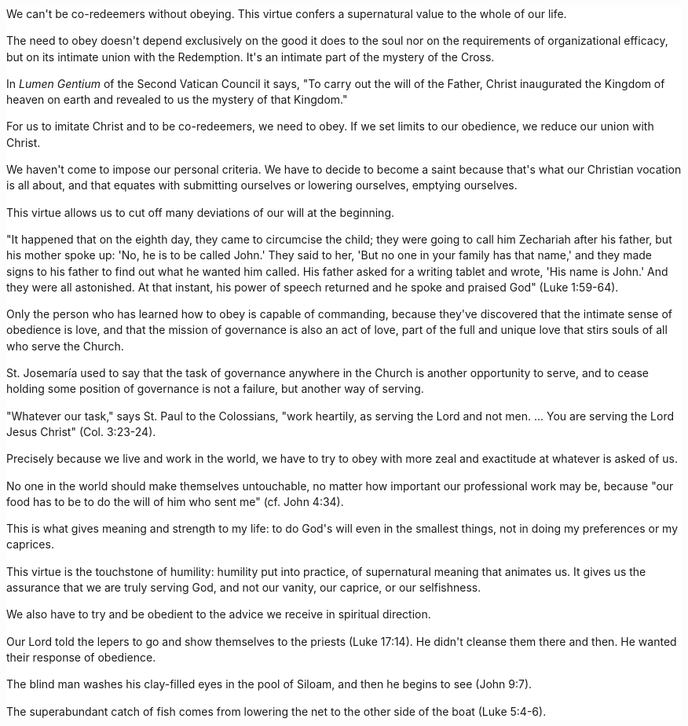 We can\'t be co-redeemers without obeying. This virtue confers a supernatural value to the whole of our life.

The need to obey doesn\'t depend exclusively on the good it does to the soul nor on the requirements of organizational efficacy, but on its intimate union with the Redemption. It\'s an intimate part of the mystery of the Cross.

In *Lumen Gentium* of the Second Vatican Council it says, \"To carry out the will of the Father, Christ inaugurated the Kingdom of heaven on earth and revealed to us the mystery of that Kingdom.\"

For us to imitate Christ and to be co-redeemers, we need to obey. If we set limits to our obedience, we reduce our union with Christ.

We haven't come to impose our personal criteria. We have to decide to become a saint because that\'s what our Christian vocation is all about, and that equates with submitting ourselves or lowering ourselves, emptying ourselves.

This virtue allows us to cut off many deviations of our will at the beginning.

"It happened that on the eighth day, they came to circumcise the child; they were going to call him Zechariah after his father, but his mother spoke up: 'No, he is to be called John.' They said to her, 'But no one in your family has that name,' and they made signs to his father to find out what he wanted him called. His father asked for a writing tablet and wrote, 'His name is John.' And they were all astonished. At that instant, his power of speech returned and he spoke and praised God" (Luke 1:59-64).

Only the person who has learned how to obey is capable of commanding, because they\'ve discovered that the intimate sense of obedience is love, and that the mission of governance is also an act of love, part of the full and unique love that stirs souls of all who serve the Church.

St. Josemaría used to say that the task of governance anywhere in the Church is another opportunity to serve, and to cease holding some position of governance is not a failure, but another way of serving.

\"Whatever our task,\" says St. Paul to the Colossians, \"work heartily, as serving the Lord and not men. ... You are serving the Lord Jesus Christ" (Col. 3:23-24).

Precisely because we live and work in the world, we have to try to obey with more zeal and exactitude at whatever is asked of us.

No one in the world should make themselves untouchable, no matter how important our professional work may be, because "our food has to be to do the will of him who sent me" (cf. John 4:34).

This is what gives meaning and strength to my life: to do God\'s will even in the smallest things, not in doing my preferences or my caprices.

This virtue is the touchstone of humility: humility put into practice, of supernatural meaning that animates us. It gives us the assurance that we are truly serving God, and not our vanity, our caprice, or our selfishness.

We also have to try and be obedient to the advice we receive in spiritual direction.

Our Lord told the lepers to go and show themselves to the priests (Luke 17:14). He didn\'t cleanse them there and then. He wanted their response of obedience.

The blind man washes his clay-filled eyes in the pool of Siloam, and then he begins to see (John 9:7).

The superabundant catch of fish comes from lowering the net to the other side of the boat (Luke 5:4-6).
